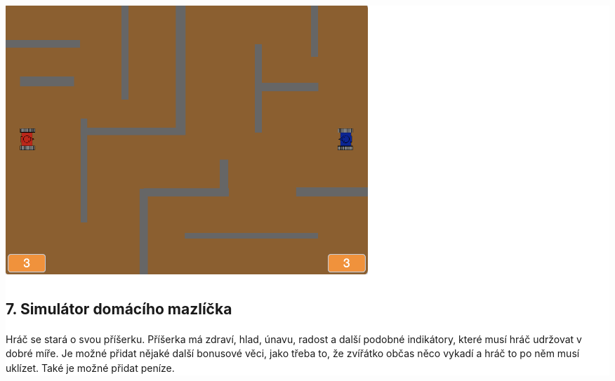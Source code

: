  <img src="scratch/tanks.png" width="60%">
</div>

## 7. Simulátor domácího mazlíčka

Hráč se stará o svou příšerku. Příšerka má zdraví, hlad, únavu, radost a další podobné indikátory, které musí hráč udržovat v dobré míře. Je možné přidat nějaké další bonusové věci, jako třeba to, že zvířátko občas něco vykadí a hráč to po něm musí uklízet. Také je možné přidat peníze.

<div style="text-align: center;">